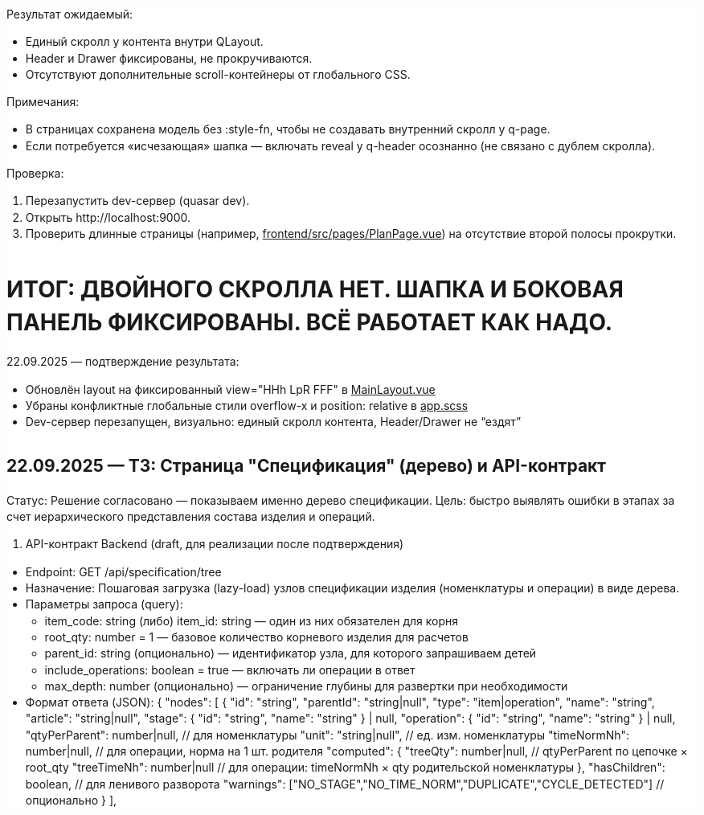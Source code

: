 Результат ожидаемый:
- Единый скролл у контента внутри QLayout.
- Header и Drawer фиксированы, не прокручиваются.
- Отсутствуют дополнительные scroll-контейнеры от глобального CSS.

Примечания:
- В страницах сохранена модель без :style-fn, чтобы не создавать внутренний скролл у q-page.
- Если потребуется «исчезающая» шапка — включать reveal у q-header осознанно (не связано с дублем скролла).

Проверка:
1) Перезапустить dev-сервер (quasar dev).
2) Открыть http://localhost:9000.
3) Проверить длинные страницы (например, [frontend/src/pages/PlanPage.vue](frontend/src/pages/PlanPage.vue)) на отсутствие второй полосы прокрутки.

# ИТОГ: ДВОЙНОГО СКРОЛЛА НЕТ. ШАПКА И БОКОВАЯ ПАНЕЛЬ ФИКСИРОВАНЫ. ВСЁ РАБОТАЕТ КАК НАДО.

22.09.2025 — подтверждение результата:
- Обновлён layout на фиксированный view="HHh LpR FFF" в [MainLayout.vue](frontend/src/layouts/MainLayout.vue:2)
- Убраны конфликтные глобальные стили overflow-x и position: relative в [app.scss](frontend/src/css/app.scss:1)
- Dev-сервер перезапущен, визуально: единый скролл контента, Header/Drawer не “ездят”

## 22.09.2025 — ТЗ: Страница "Спецификация" (дерево) и API-контракт

Статус: Решение согласовано — показываем именно дерево спецификации. Цель: быстро выявлять ошибки в этапах за счет иерархического представления состава изделия и операций.

1) API-контракт Backend (draft, для реализации после подтверждения)
- Endpoint: GET /api/specification/tree
- Назначение: Пошаговая загрузка (lazy-load) узлов спецификации изделия (номенклатуры и операции) в виде дерева.
- Параметры запроса (query):
  - item_code: string (либо) item_id: string — один из них обязателен для корня
  - root_qty: number = 1 — базовое количество корневого изделия для расчетов
  - parent_id: string (опционально) — идентификатор узла, для которого запрашиваем детей
  - include_operations: boolean = true — включать ли операции в ответ
  - max_depth: number (опционально) — ограничение глубины для развертки при необходимости
- Формат ответа (JSON):
  {
    "nodes": [
      {
        "id": "string",
        "parentId": "string|null",
        "type": "item|operation",
        "name": "string",
        "article": "string|null",
        "stage": { "id": "string", "name": "string" } | null,
        "operation": { "id": "string", "name": "string" } | null,
        "qtyPerParent": number|null,           // для номенклатуры
        "unit": "string|null",                 // ед. изм. номенклатуры
        "timeNormNh": number|null,             // для операции, норма на 1 шт. родителя
        "computed": {
          "treeQty": number|null,              // qtyPerParent по цепочке × root_qty
          "treeTimeNh": number|null            // для операции: timeNormNh × qty родительской номенклатуры
        },
        "hasChildren": boolean,                // для ленивого разворота
        "warnings": ["NO_STAGE","NO_TIME_NORM","DUPLICATE","CYCLE_DETECTED"] // опционально
      }
    ],
